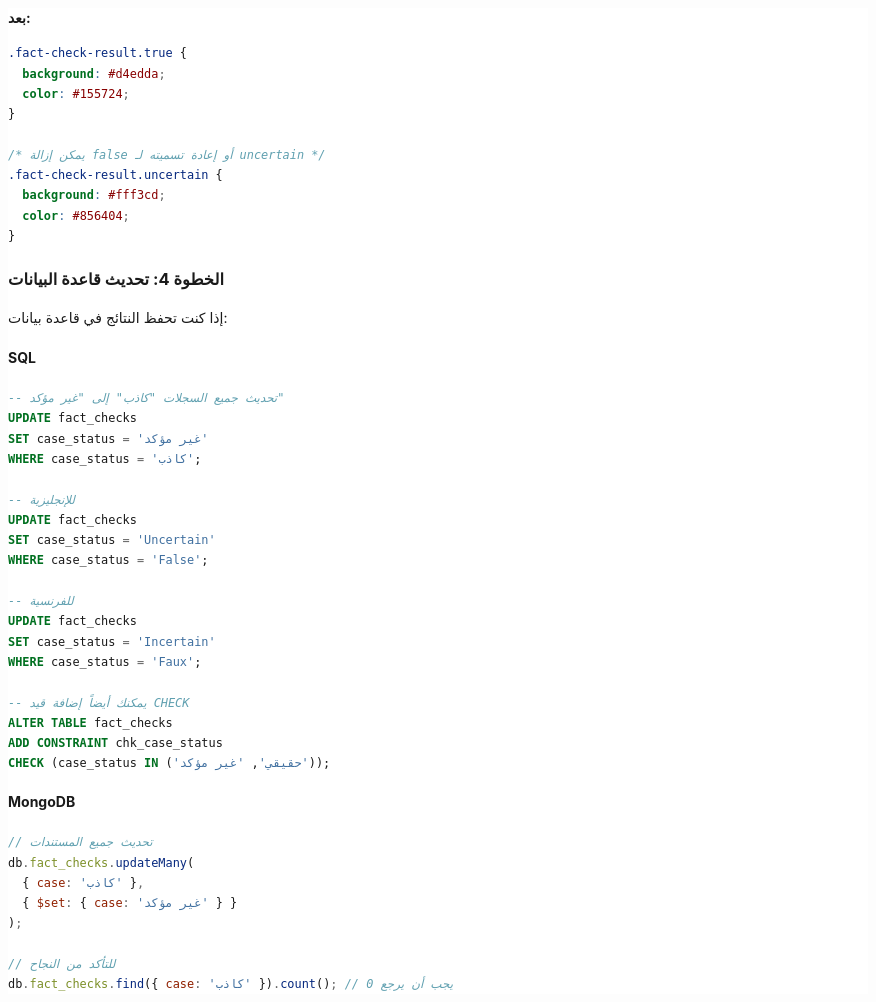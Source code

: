 **بعد:**
```css
.fact-check-result.true {
  background: #d4edda;
  color: #155724;
}

/* يمكن إزالة false أو إعادة تسميته لـ uncertain */
.fact-check-result.uncertain {
  background: #fff3cd;
  color: #856404;
}
```

### الخطوة 4: تحديث قاعدة البيانات

إذا كنت تحفظ النتائج في قاعدة بيانات:

#### SQL

```sql
-- تحديث جميع السجلات "كاذب" إلى "غير مؤكد"
UPDATE fact_checks 
SET case_status = 'غير مؤكد' 
WHERE case_status = 'كاذب';

-- للإنجليزية
UPDATE fact_checks 
SET case_status = 'Uncertain' 
WHERE case_status = 'False';

-- للفرنسية
UPDATE fact_checks 
SET case_status = 'Incertain' 
WHERE case_status = 'Faux';

-- يمكنك أيضاً إضافة قيد CHECK
ALTER TABLE fact_checks
ADD CONSTRAINT chk_case_status 
CHECK (case_status IN ('حقيقي', 'غير مؤكد'));
```

#### MongoDB

```javascript
// تحديث جميع المستندات
db.fact_checks.updateMany(
  { case: 'كاذب' },
  { $set: { case: 'غير مؤكد' } }
);

// للتأكد من النجاح
db.fact_checks.find({ case: 'كاذب' }).count(); // يجب أن يرجع 0
```
